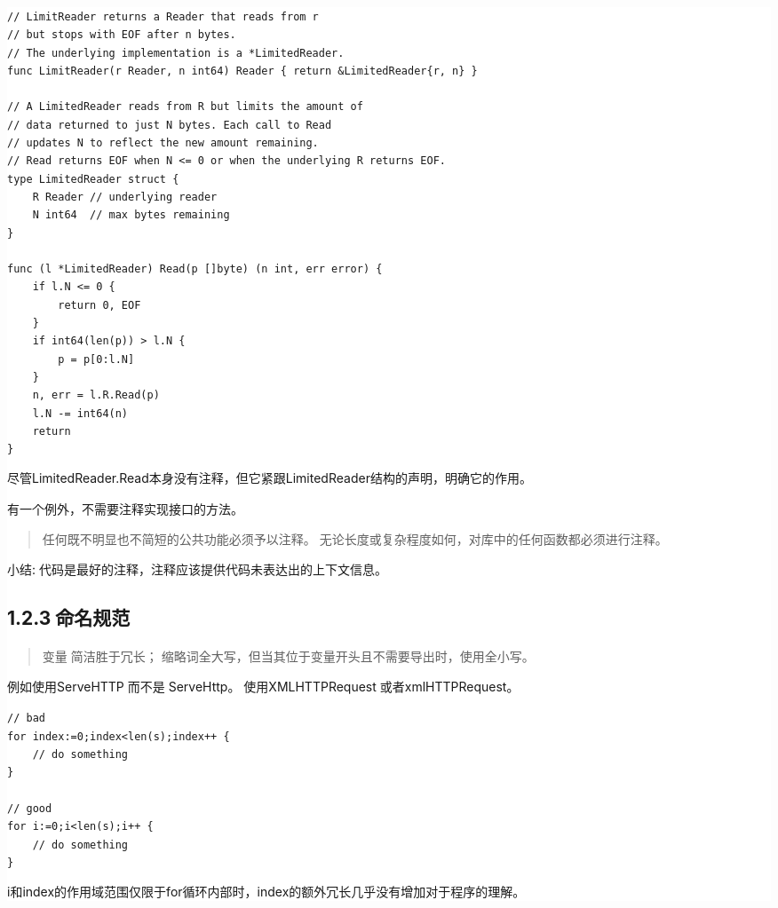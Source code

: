 ```golang
// LimitReader returns a Reader that reads from r
// but stops with EOF after n bytes.
// The underlying implementation is a *LimitedReader.
func LimitReader(r Reader, n int64) Reader { return &LimitedReader{r, n} }

// A LimitedReader reads from R but limits the amount of
// data returned to just N bytes. Each call to Read
// updates N to reflect the new amount remaining.
// Read returns EOF when N <= 0 or when the underlying R returns EOF.
type LimitedReader struct {
	R Reader // underlying reader
	N int64  // max bytes remaining
}

func (l *LimitedReader) Read(p []byte) (n int, err error) {
	if l.N <= 0 {
		return 0, EOF
	}
	if int64(len(p)) > l.N {
		p = p[0:l.N]
	}
	n, err = l.R.Read(p)
	l.N -= int64(n)
	return
}
```
尽管LimitedReader.Read本身没有注释，但它紧跟LimitedReader结构的声明，明确它的作用。

有一个例外，不需要注释实现接口的方法。
>任何既不明显也不简短的公共功能必须予以注释。
>无论长度或复杂程度如何，对库中的任何函数都必须进行注释。

小结: 代码是最好的注释，注释应该提供代码未表达出的上下文信息。

## 1.2.3 命名规范
> 变量
简洁胜于冗长；
缩略词全大写，但当其位于变量开头且不需要导出时，使用全小写。

例如使用ServeHTTP 而不是 ServeHttp。
使用XMLHTTPRequest 或者xmlHTTPRequest。

```golang
// bad
for index:=0;index<len(s);index++ {
	// do something
}

// good
for i:=0;i<len(s);i++ {
	// do something
}
```
i和index的作用域范围仅限于for循环内部时，index的额外冗长几乎没有增加对于程序的理解。
